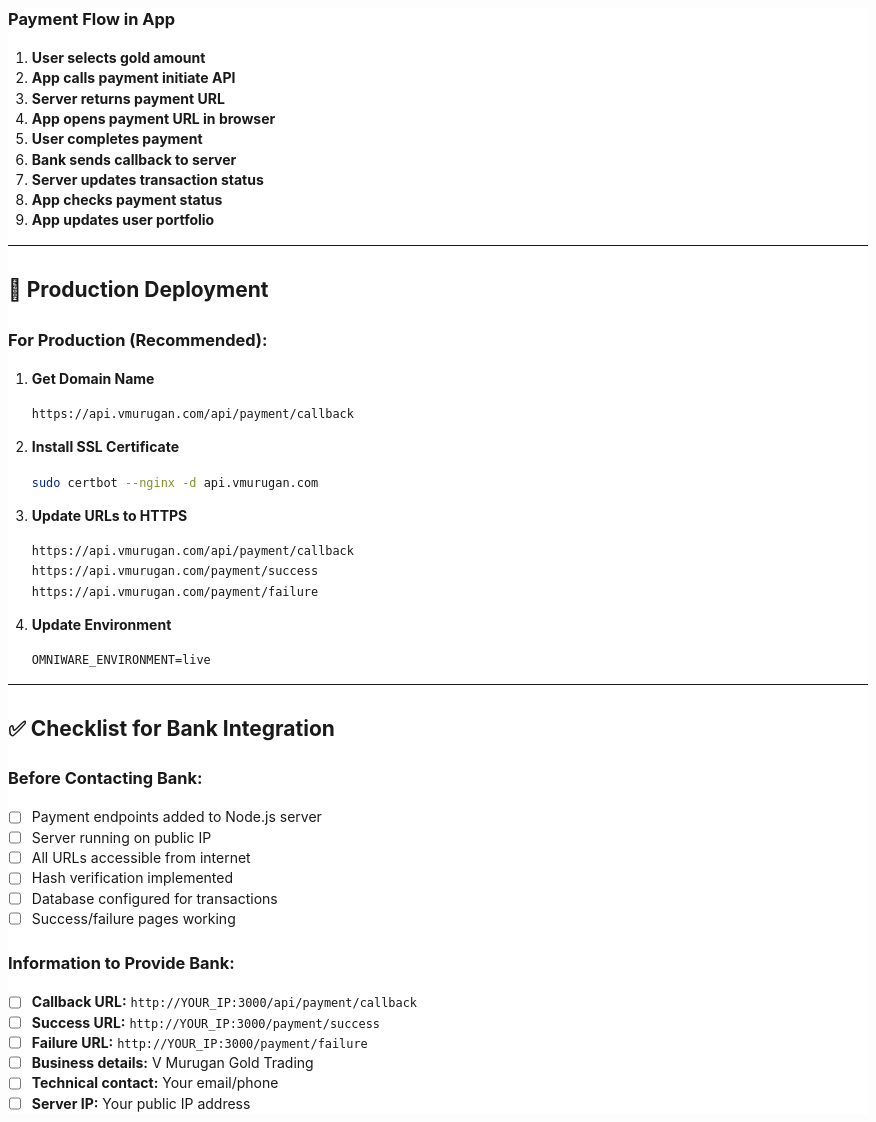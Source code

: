### **Payment Flow in App**

1. **User selects gold amount**
2. **App calls payment initiate API**
3. **Server returns payment URL**
4. **App opens payment URL in browser**
5. **User completes payment**
6. **Bank sends callback to server**
7. **Server updates transaction status**
8. **App checks payment status**
9. **App updates user portfolio**

---

## 🚀 **Production Deployment**

### **For Production (Recommended):**

1. **Get Domain Name**
   ```
   https://api.vmurugan.com/api/payment/callback
   ```

2. **Install SSL Certificate**
   ```bash
   sudo certbot --nginx -d api.vmurugan.com
   ```

3. **Update URLs to HTTPS**
   ```
   https://api.vmurugan.com/api/payment/callback
   https://api.vmurugan.com/payment/success
   https://api.vmurugan.com/payment/failure
   ```

4. **Update Environment**
   ```env
   OMNIWARE_ENVIRONMENT=live
   ```

---

## ✅ **Checklist for Bank Integration**

### **Before Contacting Bank:**
- [ ] Payment endpoints added to Node.js server
- [ ] Server running on public IP
- [ ] All URLs accessible from internet
- [ ] Hash verification implemented
- [ ] Database configured for transactions
- [ ] Success/failure pages working

### **Information to Provide Bank:**
- [ ] **Callback URL:** `http://YOUR_IP:3000/api/payment/callback`
- [ ] **Success URL:** `http://YOUR_IP:3000/payment/success`
- [ ] **Failure URL:** `http://YOUR_IP:3000/payment/failure`
- [ ] **Business details:** V Murugan Gold Trading
- [ ] **Technical contact:** Your email/phone
- [ ] **Server IP:** Your public IP address
